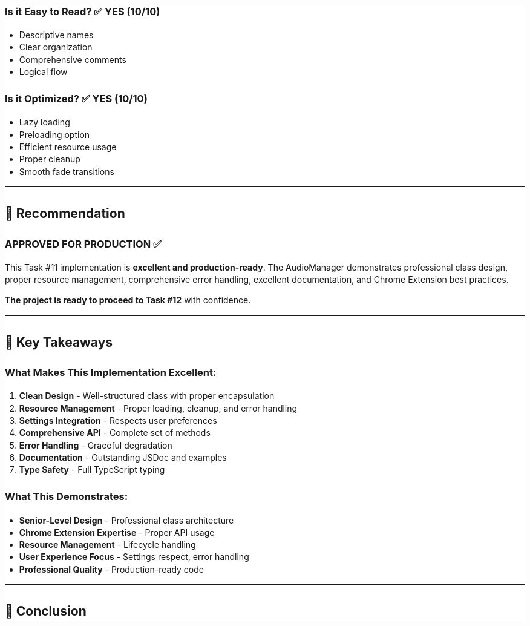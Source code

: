 ### **Is it Easy to Read?** ✅ **YES (10/10)**

- Descriptive names
- Clear organization
- Comprehensive comments
- Logical flow

### **Is it Optimized?** ✅ **YES (10/10)**

- Lazy loading
- Preloading option
- Efficient resource usage
- Proper cleanup
- Smooth fade transitions

---

## 🎯 **Recommendation**

### **APPROVED FOR PRODUCTION** ✅

This Task #11 implementation is **excellent and production-ready**. The AudioManager demonstrates professional class design, proper resource management, comprehensive error handling, excellent documentation, and Chrome Extension best practices.

**The project is ready to proceed to Task #12** with confidence.

---

## 📝 **Key Takeaways**

### **What Makes This Implementation Excellent:**

1. **Clean Design** - Well-structured class with proper encapsulation
2. **Resource Management** - Proper loading, cleanup, and error handling
3. **Settings Integration** - Respects user preferences
4. **Comprehensive API** - Complete set of methods
5. **Error Handling** - Graceful degradation
6. **Documentation** - Outstanding JSDoc and examples
7. **Type Safety** - Full TypeScript typing

### **What This Demonstrates:**

- **Senior-Level Design** - Professional class architecture
- **Chrome Extension Expertise** - Proper API usage
- **Resource Management** - Lifecycle handling
- **User Experience Focus** - Settings respect, error handling
- **Professional Quality** - Production-ready code

---

## 🎉 **Conclusion**
